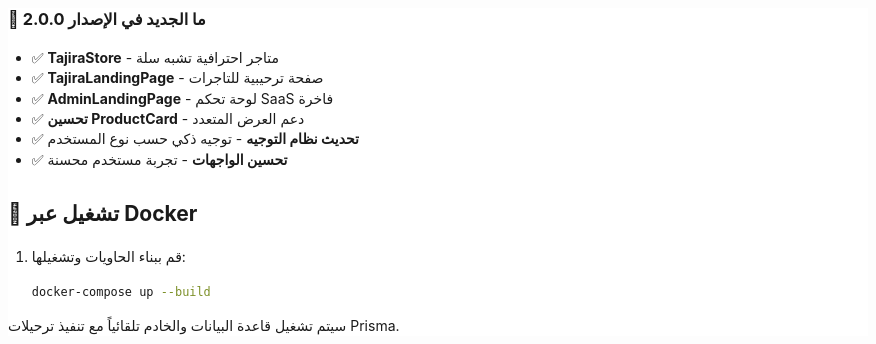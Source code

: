 ### 🎉 ما الجديد في الإصدار 2.0.0
- ✅ **TajiraStore** - متاجر احترافية تشبه سلة
- ✅ **TajiraLandingPage** - صفحة ترحيبية للتاجرات
- ✅ **AdminLandingPage** - لوحة تحكم SaaS فاخرة
- ✅ **تحسين ProductCard** - دعم العرض المتعدد
- ✅ **تحديث نظام التوجيه** - توجيه ذكي حسب نوع المستخدم
- ✅ **تحسين الواجهات** - تجربة مستخدم محسنة
## 🐳 تشغيل عبر Docker
1. قم ببناء الحاويات وتشغيلها:
   ```bash
   docker-compose up --build
   ```
سيتم تشغيل قاعدة البيانات والخادم تلقائياً مع تنفيذ ترحيلات Prisma.
